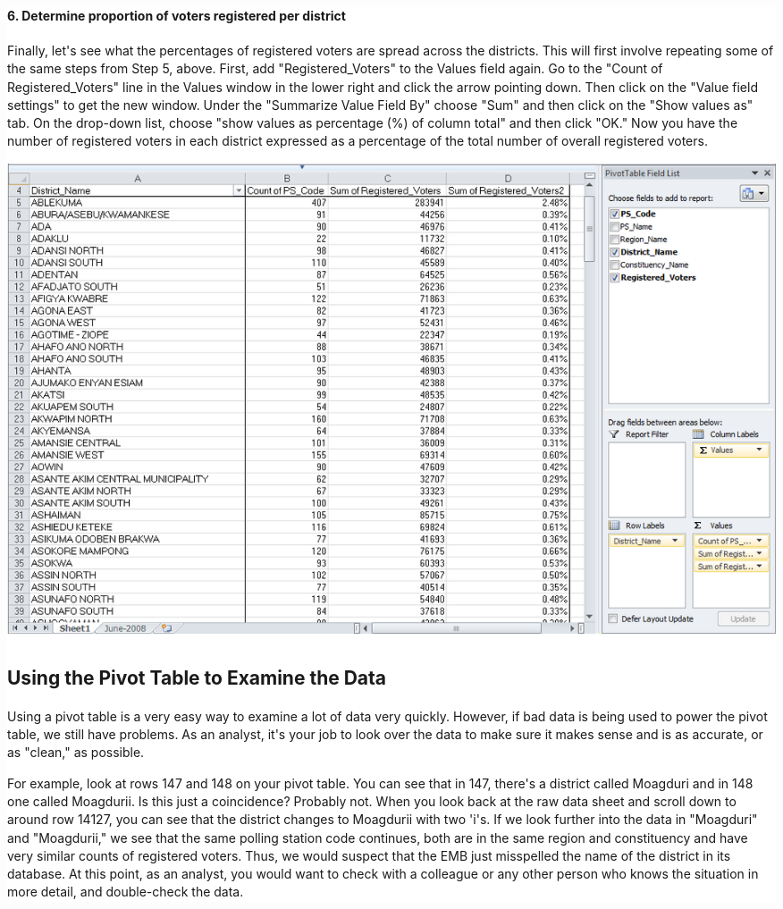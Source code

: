 #### 6\. Determine proportion of voters registered per district

Finally, let's see what the percentages of registered voters are spread across the districts. This will first involve repeating some of the same steps from Step 5, above. First, add "Registered_Voters" to the Values field again. Go to the "Count of Registered_Voters" line in the Values window in the lower right and click the arrow pointing down. Then click on the "Value field settings" to get the new window. Under the "Summarize Value Field By" choose "Sum" and then click on the "Show values as" tab. On the drop-down list, choose "show values as percentage (%) of column total" and then click "OK." Now you have the number of registered voters in each district expressed as a percentage of the total number of overall registered voters.

[![Image 5](/assets/images/academy/reviewing-a-polling-station-list/image5.png)](/assets/images/academy/reviewing-a-polling-station-list/image5.png)

## Using the Pivot Table to Examine the Data

Using a pivot table is a very easy way to examine a lot of data very quickly. However, if bad data is being used to power the pivot table, we still have problems. As an analyst, it's your job to look over the data to make sure it makes sense and is as accurate, or as "clean," as possible.

For example, look at rows 147 and 148 on your pivot table. You can see that in 147, there's a district called Moagduri and in 148 one called Moagdurii. Is this just a coincidence? Probably not. When you look back at the raw data sheet and scroll down to around row 14127, you can see that the district changes to Moagdurii with two 'i's. If we look further into the data in "Moagduri" and "Moagdurii," we see that the same polling station code continues, both are in the same region and constituency and have very similar counts of registered voters. Thus, we would suspect that the EMB just misspelled the name of the district in its database. At this point, as an analyst, you would want to check with a colleague or any other person who knows the situation in more detail, and double-check the data.
